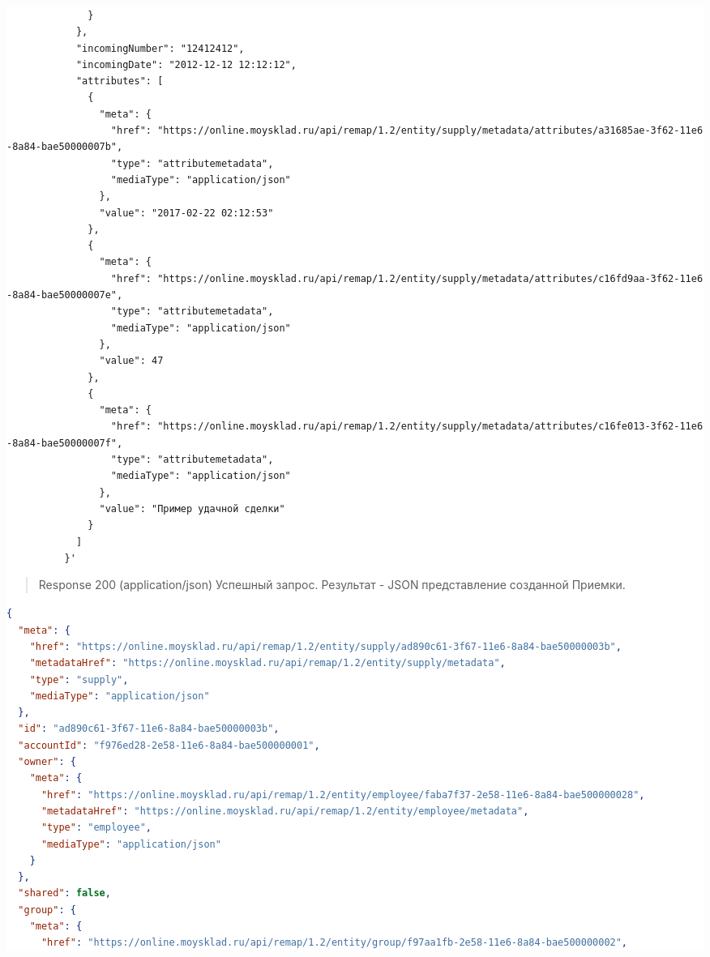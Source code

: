 ```shell
              }
            },
            "incomingNumber": "12412412",
            "incomingDate": "2012-12-12 12:12:12",
            "attributes": [
              {
                "meta": {
                  "href": "https://online.moysklad.ru/api/remap/1.2/entity/supply/metadata/attributes/a31685ae-3f62-11e6-8a84-bae50000007b",
                  "type": "attributemetadata",
                  "mediaType": "application/json"
                },
                "value": "2017-02-22 02:12:53"
              },
              {
                "meta": {
                  "href": "https://online.moysklad.ru/api/remap/1.2/entity/supply/metadata/attributes/c16fd9aa-3f62-11e6-8a84-bae50000007e",
                  "type": "attributemetadata",
                  "mediaType": "application/json"
                },
                "value": 47
              },
              {
                "meta": {
                  "href": "https://online.moysklad.ru/api/remap/1.2/entity/supply/metadata/attributes/c16fe013-3f62-11e6-8a84-bae50000007f",
                  "type": "attributemetadata",
                  "mediaType": "application/json"
                },
                "value": "Пример удачной сделки"
              }
            ]
          }'  
```

> Response 200 (application/json)
Успешный запрос. Результат - JSON представление созданной Приемки.

```json
{
  "meta": {
    "href": "https://online.moysklad.ru/api/remap/1.2/entity/supply/ad890c61-3f67-11e6-8a84-bae50000003b",
    "metadataHref": "https://online.moysklad.ru/api/remap/1.2/entity/supply/metadata",
    "type": "supply",
    "mediaType": "application/json"
  },
  "id": "ad890c61-3f67-11e6-8a84-bae50000003b",
  "accountId": "f976ed28-2e58-11e6-8a84-bae500000001",
  "owner": {
    "meta": {
      "href": "https://online.moysklad.ru/api/remap/1.2/entity/employee/faba7f37-2e58-11e6-8a84-bae500000028",
      "metadataHref": "https://online.moysklad.ru/api/remap/1.2/entity/employee/metadata",
      "type": "employee",
      "mediaType": "application/json"
    }
  },
  "shared": false,
  "group": {
    "meta": {
      "href": "https://online.moysklad.ru/api/remap/1.2/entity/group/f97aa1fb-2e58-11e6-8a84-bae500000002",
```